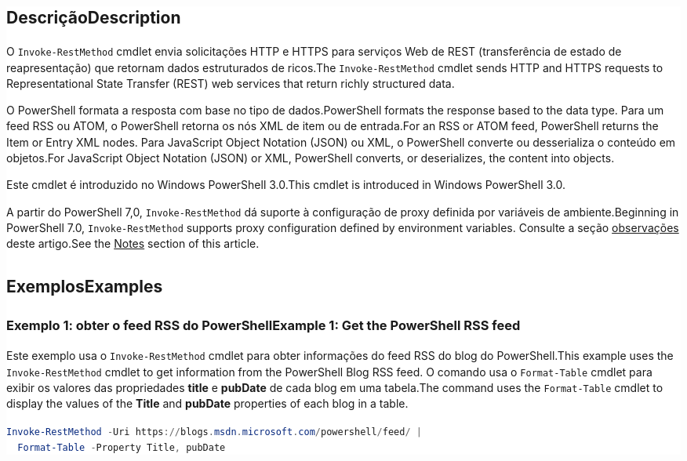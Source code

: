## <span data-ttu-id="3d99d-111">Descrição</span><span class="sxs-lookup"><span data-stu-id="3d99d-111">Description</span></span>

<span data-ttu-id="3d99d-112">O `Invoke-RestMethod` cmdlet envia solicitações HTTP e HTTPS para serviços Web de REST (transferência de estado de reapresentação) que retornam dados estruturados de ricos.</span><span class="sxs-lookup"><span data-stu-id="3d99d-112">The `Invoke-RestMethod` cmdlet sends HTTP and HTTPS requests to Representational State Transfer (REST) web services that return richly structured data.</span></span>

<span data-ttu-id="3d99d-113">O PowerShell formata a resposta com base no tipo de dados.</span><span class="sxs-lookup"><span data-stu-id="3d99d-113">PowerShell formats the response based to the data type.</span></span> <span data-ttu-id="3d99d-114">Para um feed RSS ou ATOM, o PowerShell retorna os nós XML de item ou de entrada.</span><span class="sxs-lookup"><span data-stu-id="3d99d-114">For an RSS or ATOM feed, PowerShell returns the Item or Entry XML nodes.</span></span> <span data-ttu-id="3d99d-115">Para JavaScript Object Notation (JSON) ou XML, o PowerShell converte ou desserializa o conteúdo em objetos.</span><span class="sxs-lookup"><span data-stu-id="3d99d-115">For JavaScript Object Notation (JSON) or XML, PowerShell converts, or deserializes, the content into objects.</span></span>

<span data-ttu-id="3d99d-116">Este cmdlet é introduzido no Windows PowerShell 3.0.</span><span class="sxs-lookup"><span data-stu-id="3d99d-116">This cmdlet is introduced in Windows PowerShell 3.0.</span></span>

<span data-ttu-id="3d99d-117">A partir do PowerShell 7,0, `Invoke-RestMethod` dá suporte à configuração de proxy definida por variáveis de ambiente.</span><span class="sxs-lookup"><span data-stu-id="3d99d-117">Beginning in PowerShell 7.0, `Invoke-RestMethod` supports proxy configuration defined by environment variables.</span></span> <span data-ttu-id="3d99d-118">Consulte a seção [observações](#notes) deste artigo.</span><span class="sxs-lookup"><span data-stu-id="3d99d-118">See the [Notes](#notes) section of this article.</span></span>

## <span data-ttu-id="3d99d-119">Exemplos</span><span class="sxs-lookup"><span data-stu-id="3d99d-119">Examples</span></span>

### <span data-ttu-id="3d99d-120">Exemplo 1: obter o feed RSS do PowerShell</span><span class="sxs-lookup"><span data-stu-id="3d99d-120">Example 1: Get the PowerShell RSS feed</span></span>

<span data-ttu-id="3d99d-121">Este exemplo usa o `Invoke-RestMethod` cmdlet para obter informações do feed RSS do blog do PowerShell.</span><span class="sxs-lookup"><span data-stu-id="3d99d-121">This example uses the `Invoke-RestMethod` cmdlet to get information from the PowerShell Blog RSS feed.</span></span> <span data-ttu-id="3d99d-122">O comando usa o `Format-Table` cmdlet para exibir os valores das propriedades **title** e **pubDate** de cada blog em uma tabela.</span><span class="sxs-lookup"><span data-stu-id="3d99d-122">The command uses the `Format-Table` cmdlet to display the values of the **Title** and **pubDate** properties of each blog in a table.</span></span>

```powershell
Invoke-RestMethod -Uri https://blogs.msdn.microsoft.com/powershell/feed/ |
  Format-Table -Property Title, pubDate
```
